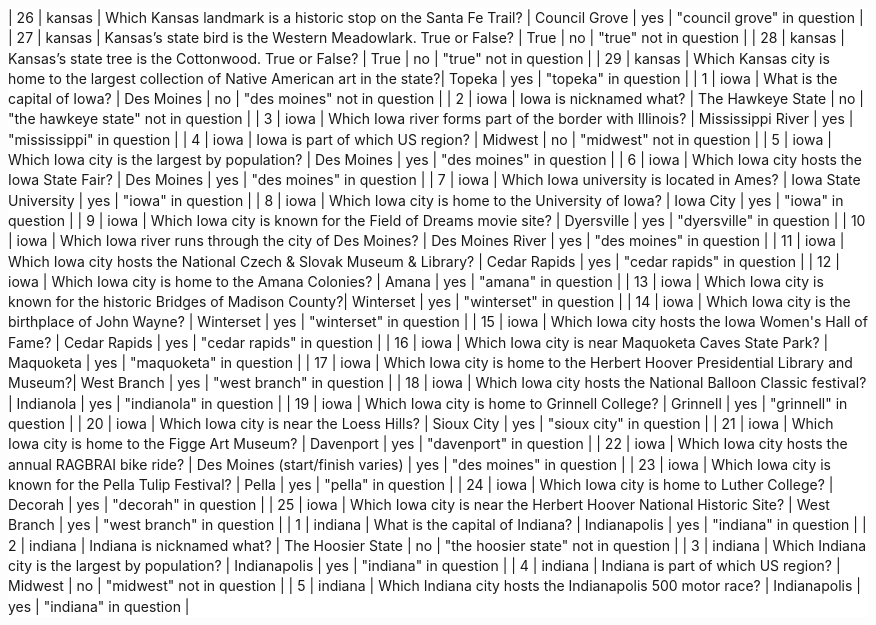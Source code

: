 | 26              | kansas     | Which Kansas landmark is a historic stop on the Santa Fe Trail?     | Council Grove         | yes     | "council grove" in question      |
| 27              | kansas     | Kansas’s state bird is the Western Meadowlark. True or False?       | True                  | no      | "true" not in question           |
| 28              | kansas     | Kansas’s state tree is the Cottonwood. True or False?               | True                  | no      | "true" not in question           |
| 29              | kansas     | Which Kansas city is home to the largest collection of Native American art in the state?| Topeka | yes | "topeka" in question             |
| 1               | iowa       | What is the capital of Iowa?                                        | Des Moines            | no      | "des moines" not in question     |
| 2               | iowa       | Iowa is nicknamed what?                                             | The Hawkeye State     | no      | "the hawkeye state" not in question |
| 3               | iowa       | Which Iowa river forms part of the border with Illinois?            | Mississippi River     | yes     | "mississippi" in question        |
| 4               | iowa       | Iowa is part of which US region?                                    | Midwest               | no      | "midwest" not in question        |
| 5               | iowa       | Which Iowa city is the largest by population?                       | Des Moines            | yes     | "des moines" in question         |
| 6               | iowa       | Which Iowa city hosts the Iowa State Fair?                          | Des Moines            | yes     | "des moines" in question         |
| 7               | iowa       | Which Iowa university is located in Ames?                           | Iowa State University | yes     | "iowa" in question               |
| 8               | iowa       | Which Iowa city is home to the University of Iowa?                  | Iowa City             | yes     | "iowa" in question               |
| 9               | iowa       | Which Iowa city is known for the Field of Dreams movie site?        | Dyersville            | yes     | "dyersville" in question         |
| 10              | iowa       | Which Iowa river runs through the city of Des Moines?               | Des Moines River      | yes     | "des moines" in question         |
| 11              | iowa       | Which Iowa city hosts the National Czech & Slovak Museum & Library? | Cedar Rapids          | yes     | "cedar rapids" in question       |
| 12              | iowa       | Which Iowa city is home to the Amana Colonies?                      | Amana                 | yes     | "amana" in question              |
| 13              | iowa       | Which Iowa city is known for the historic Bridges of Madison County?| Winterset             | yes     | "winterset" in question          |
| 14              | iowa       | Which Iowa city is the birthplace of John Wayne?                    | Winterset             | yes     | "winterset" in question          |
| 15              | iowa       | Which Iowa city hosts the Iowa Women's Hall of Fame?                | Cedar Rapids          | yes     | "cedar rapids" in question       |
| 16              | iowa       | Which Iowa city is near Maquoketa Caves State Park?                 | Maquoketa             | yes     | "maquoketa" in question          |
| 17              | iowa       | Which Iowa city is home to the Herbert Hoover Presidential Library and Museum?| West Branch | yes | "west branch" in question        |
| 18              | iowa       | Which Iowa city hosts the National Balloon Classic festival?        | Indianola             | yes     | "indianola" in question          |
| 19              | iowa       | Which Iowa city is home to Grinnell College?                        | Grinnell              | yes     | "grinnell" in question           |
| 20              | iowa       | Which Iowa city is near the Loess Hills?                            | Sioux City            | yes     | "sioux city" in question         |
| 21              | iowa       | Which Iowa city is home to the Figge Art Museum?                    | Davenport             | yes     | "davenport" in question          |
| 22              | iowa       | Which Iowa city hosts the annual RAGBRAI bike ride?                 | Des Moines (start/finish varies) | yes | "des moines" in question         |
| 23              | iowa       | Which Iowa city is known for the Pella Tulip Festival?              | Pella                 | yes     | "pella" in question              |
| 24              | iowa       | Which Iowa city is home to Luther College?                          | Decorah               | yes     | "decorah" in question            |
| 25              | iowa       | Which Iowa city is near the Herbert Hoover National Historic Site?  | West Branch           | yes     | "west branch" in question        |
| 1               | indiana    | What is the capital of Indiana?                                     | Indianapolis          | yes     | "indiana" in question            |
| 2               | indiana    | Indiana is nicknamed what?                                          | The Hoosier State     | no      | "the hoosier state" not in question |
| 3               | indiana    | Which Indiana city is the largest by population?                    | Indianapolis          | yes     | "indiana" in question            |
| 4               | indiana    | Indiana is part of which US region?                                 | Midwest               | no      | "midwest" not in question        |
| 5               | indiana    | Which Indiana city hosts the Indianapolis 500 motor race?           | Indianapolis          | yes     | "indiana" in question            |